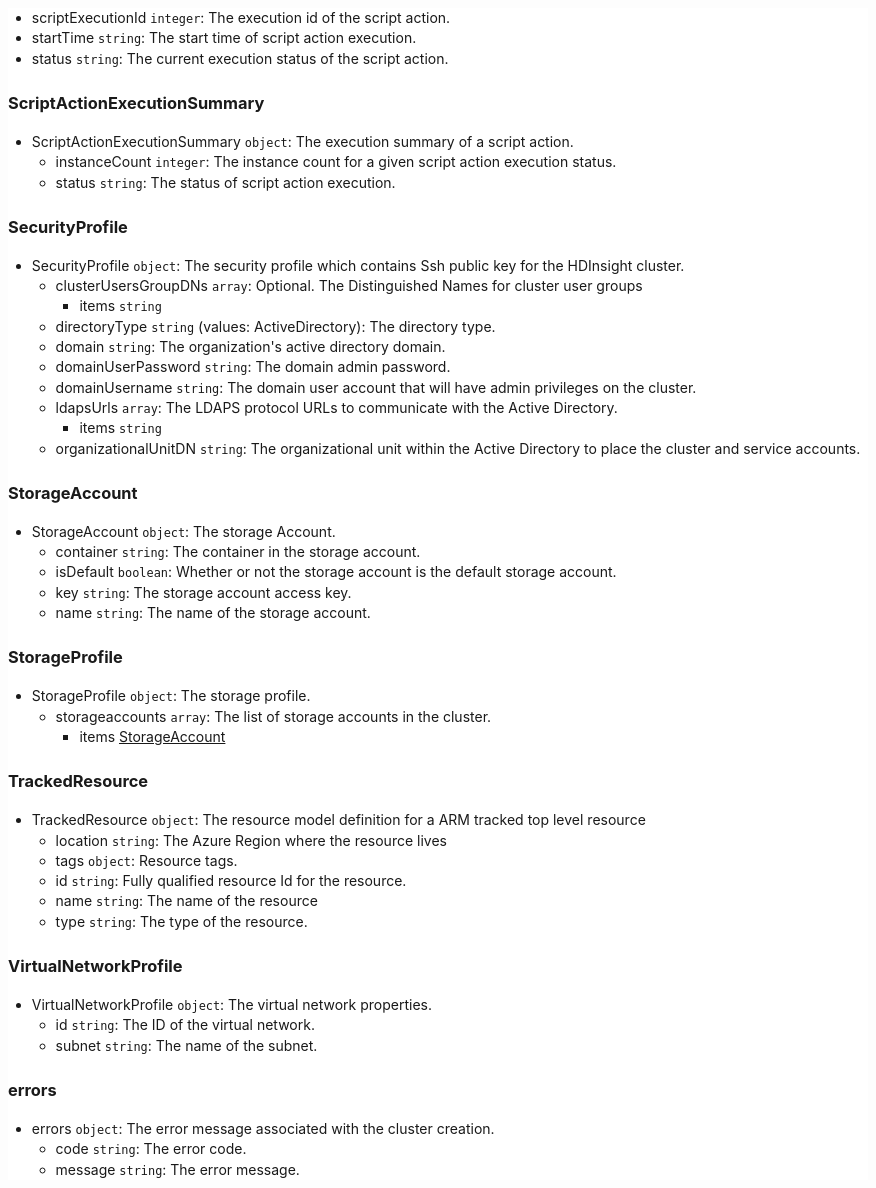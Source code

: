   * scriptExecutionId `integer`: The execution id of the script action.
  * startTime `string`: The start time of script action execution.
  * status `string`: The current execution status of the script action.

### ScriptActionExecutionSummary
* ScriptActionExecutionSummary `object`: The execution summary of a script action.
  * instanceCount `integer`: The instance count for a given script action execution status.
  * status `string`: The status of script action execution.

### SecurityProfile
* SecurityProfile `object`: The security profile which contains Ssh public key for the HDInsight cluster.
  * clusterUsersGroupDNs `array`: Optional. The Distinguished Names for cluster user groups
    * items `string`
  * directoryType `string` (values: ActiveDirectory): The directory type.
  * domain `string`: The organization's active directory domain.
  * domainUserPassword `string`: The domain admin password.
  * domainUsername `string`: The domain user account that will have admin privileges on the cluster.
  * ldapsUrls `array`: The LDAPS protocol URLs to communicate with the Active Directory.
    * items `string`
  * organizationalUnitDN `string`: The organizational unit within the Active Directory to place the cluster and service accounts.

### StorageAccount
* StorageAccount `object`: The storage Account.
  * container `string`: The container in the storage account.
  * isDefault `boolean`: Whether or not the storage account is the default storage account.
  * key `string`: The storage account access key.
  * name `string`: The name of the storage account.

### StorageProfile
* StorageProfile `object`: The storage profile.
  * storageaccounts `array`: The list of storage accounts in the cluster.
    * items [StorageAccount](#storageaccount)

### TrackedResource
* TrackedResource `object`: The resource model definition for a ARM tracked top level resource
  * location `string`: The Azure Region where the resource lives
  * tags `object`: Resource tags.
  * id `string`: Fully qualified resource Id for the resource.
  * name `string`: The name of the resource
  * type `string`: The type of the resource.

### VirtualNetworkProfile
* VirtualNetworkProfile `object`: The virtual network properties.
  * id `string`: The ID of the virtual network.
  * subnet `string`: The name of the subnet.

### errors
* errors `object`: The error message associated with the cluster creation.
  * code `string`: The error code.
  * message `string`: The error message.


